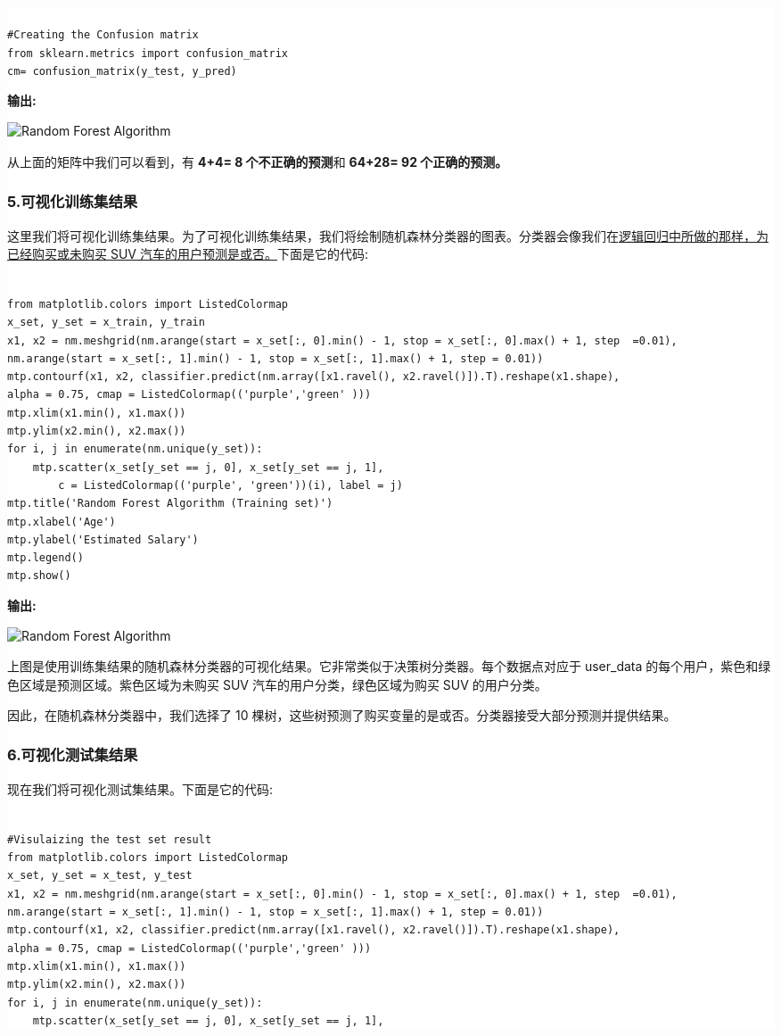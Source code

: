 ```

#Creating the Confusion matrix
from sklearn.metrics import confusion_matrix
cm= confusion_matrix(y_test, y_pred)

```

**输出:**

![Random Forest Algorithm](../Images/d26400b5c7a6a48250b433310cb63097.png)

从上面的矩阵中我们可以看到，有 **4+4= 8 个不正确的预测**和 **64+28= 92 个正确的预测。**

### 5.可视化训练集结果

这里我们将可视化训练集结果。为了可视化训练集结果，我们将绘制随机森林分类器的图表。分类器会像我们在[逻辑回归中所做的那样，为已经购买或未购买 SUV 汽车的用户预测是或否。](https://www.javatpoint.com/logistic-regression-in-machine-learning)下面是它的代码:

```

from matplotlib.colors import ListedColormap
x_set, y_set = x_train, y_train
x1, x2 = nm.meshgrid(nm.arange(start = x_set[:, 0].min() - 1, stop = x_set[:, 0].max() + 1, step  =0.01),
nm.arange(start = x_set[:, 1].min() - 1, stop = x_set[:, 1].max() + 1, step = 0.01))
mtp.contourf(x1, x2, classifier.predict(nm.array([x1.ravel(), x2.ravel()]).T).reshape(x1.shape),
alpha = 0.75, cmap = ListedColormap(('purple','green' )))
mtp.xlim(x1.min(), x1.max())
mtp.ylim(x2.min(), x2.max())
for i, j in enumerate(nm.unique(y_set)):
    mtp.scatter(x_set[y_set == j, 0], x_set[y_set == j, 1],
        c = ListedColormap(('purple', 'green'))(i), label = j)
mtp.title('Random Forest Algorithm (Training set)')
mtp.xlabel('Age')
mtp.ylabel('Estimated Salary')
mtp.legend()
mtp.show()

```

**输出:**

![Random Forest Algorithm](../Images/2d710e489f3b580c3cfd427232055779.png)

上图是使用训练集结果的随机森林分类器的可视化结果。它非常类似于决策树分类器。每个数据点对应于 user_data 的每个用户，紫色和绿色区域是预测区域。紫色区域为未购买 SUV 汽车的用户分类，绿色区域为购买 SUV 的用户分类。

因此，在随机森林分类器中，我们选择了 10 棵树，这些树预测了购买变量的是或否。分类器接受大部分预测并提供结果。

### 6.可视化测试集结果

现在我们将可视化测试集结果。下面是它的代码:

```

#Visulaizing the test set result
from matplotlib.colors import ListedColormap
x_set, y_set = x_test, y_test
x1, x2 = nm.meshgrid(nm.arange(start = x_set[:, 0].min() - 1, stop = x_set[:, 0].max() + 1, step  =0.01),
nm.arange(start = x_set[:, 1].min() - 1, stop = x_set[:, 1].max() + 1, step = 0.01))
mtp.contourf(x1, x2, classifier.predict(nm.array([x1.ravel(), x2.ravel()]).T).reshape(x1.shape),
alpha = 0.75, cmap = ListedColormap(('purple','green' )))
mtp.xlim(x1.min(), x1.max())
mtp.ylim(x2.min(), x2.max())
for i, j in enumerate(nm.unique(y_set)):
    mtp.scatter(x_set[y_set == j, 0], x_set[y_set == j, 1],
```